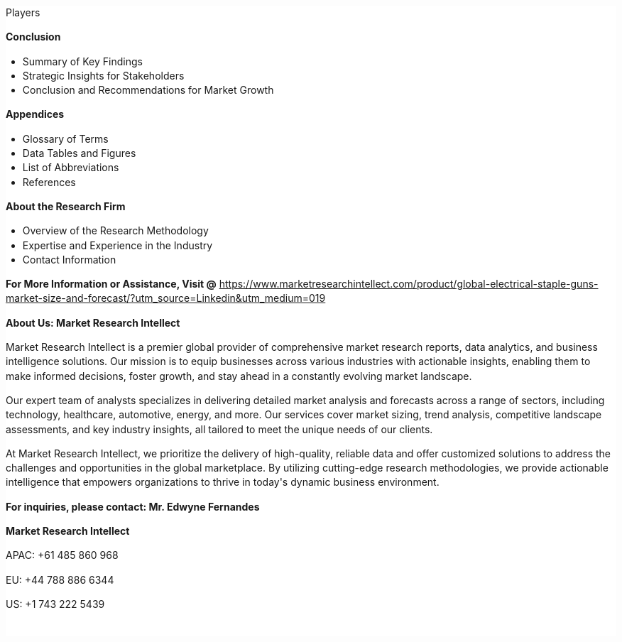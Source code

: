 Players</li></ul><p><strong>Conclusion</strong></p><ul><li>Summary of Key Findings</li><li>Strategic Insights for Stakeholders</li><li>Conclusion and Recommendations for Market Growth</li></ul><p><strong>Appendices</strong></p><ul><li>Glossary of Terms</li><li>Data Tables and Figures</li><li>List of Abbreviations</li><li>References</li></ul><p><strong>About the Research Firm</strong></p><ul><li>Overview of the Research Methodology</li><li>Expertise and Experience in the Industry</li><li>Contact Information</li></ul></div><div class="article-main__content" data-test-id="publishing-text-block"><p><span class="font-[700]"><strong>For More Information or Assistance, Visit @</strong>&nbsp;<a href="https://www.marketresearchintellect.com/product/global-electrical-staple-guns-market-size-and-forecast/?utm_source=Linkedin&utm_medium=019">https://www.marketresearchintellect.com/product/global-electrical-staple-guns-market-size-and-forecast/?utm_source=Linkedin&utm_medium=019</a></span></p><p><strong>About Us: Market Research Intellect</strong></p><p>Market Research Intellect is a premier global provider of comprehensive market research reports, data analytics, and business intelligence solutions. Our mission is to equip businesses across various industries with actionable insights, enabling them to make informed decisions, foster growth, and stay ahead in a constantly evolving market landscape.</p><p>Our expert team of analysts specializes in delivering detailed market analysis and forecasts across a range of sectors, including technology, healthcare, automotive, energy, and more. Our services cover market sizing, trend analysis, competitive landscape assessments, and key industry insights, all tailored to meet the unique needs of our clients.</p><p>At Market Research Intellect, we prioritize the delivery of high-quality, reliable data and offer customized solutions to address the challenges and opportunities in the global marketplace. By utilizing cutting-edge research methodologies, we provide actionable intelligence that empowers organizations to thrive in today's dynamic business environment.</p><p><strong>For inquiries, please contact: Mr. Edwyne Fernandes</strong></p><p><strong>Market Research Intellect</strong></p><p>APAC: +61 485 860 968</p><p>EU: +44 788 886 6344</p><p>US: +1 743 222 5439</p></div><div class="article-main__content" data-test-id="publishing-text-block">&nbsp;</div>
